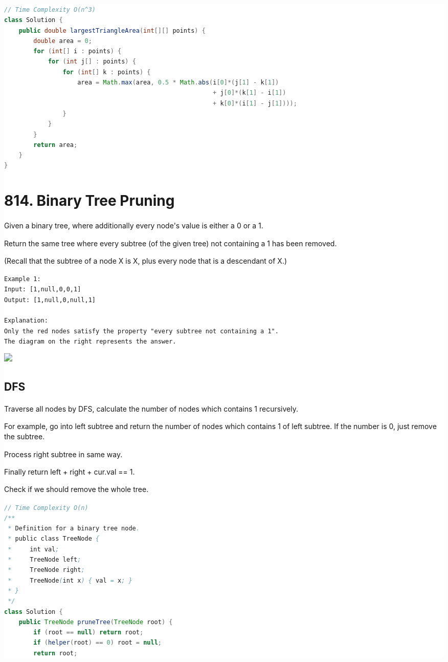 ```java
// Time Complexity O(n^3)
class Solution {
    public double largestTriangleArea(int[][] points) {
        double area = 0;
        for (int[] i : points) {
            for (int j[] : points) {
                for (int[] k : points) {
                    area = Math.max(area, 0.5 * Math.abs(i[0]*(j[1] - k[1]) 
                                                         + j[0]*(k[1] - i[1])
                                                         + k[0]*(i[1] - j[1])));
                }
            }
        }
        return area;
    }
}
```
# 814. Binary Tree Pruning

Given a binary tree, where additionally every node's value is either a 0 or a 1.

Return the same tree where every subtree (of the given tree) not containing a 1 has been removed.

(Recall that the subtree of a node X is X, plus every node that is a descendant of X.)

```
Example 1:
Input: [1,null,0,0,1]
Output: [1,null,0,null,1]
 
Explanation: 
Only the red nodes satisfy the property "every subtree not containing a 1".
The diagram on the right represents the answer.
```

![](https://i.loli.net/2018/04/08/5ac9a3f56a1ef.jpg)

## DFS

Traverse all nodes by DFS, calculate the number of nodes which contains 1 recursively.

For example, go into left subtree and return the number of nodes which contains 1 of left subtree. If the number is 0, just remove the subtree.

Process right subtree in same way. 

Finally return left + right + cur.val == 1.

Check if we should remove the whole tree.

```java
// Time Complexity O(n)
/**
 * Definition for a binary tree node.
 * public class TreeNode {
 *     int val;
 *     TreeNode left;
 *     TreeNode right;
 *     TreeNode(int x) { val = x; }
 * }
 */
class Solution {
    public TreeNode pruneTree(TreeNode root) {
        if (root == null) return root;
        if (helper(root) == 0) root = null;
        return root;
```